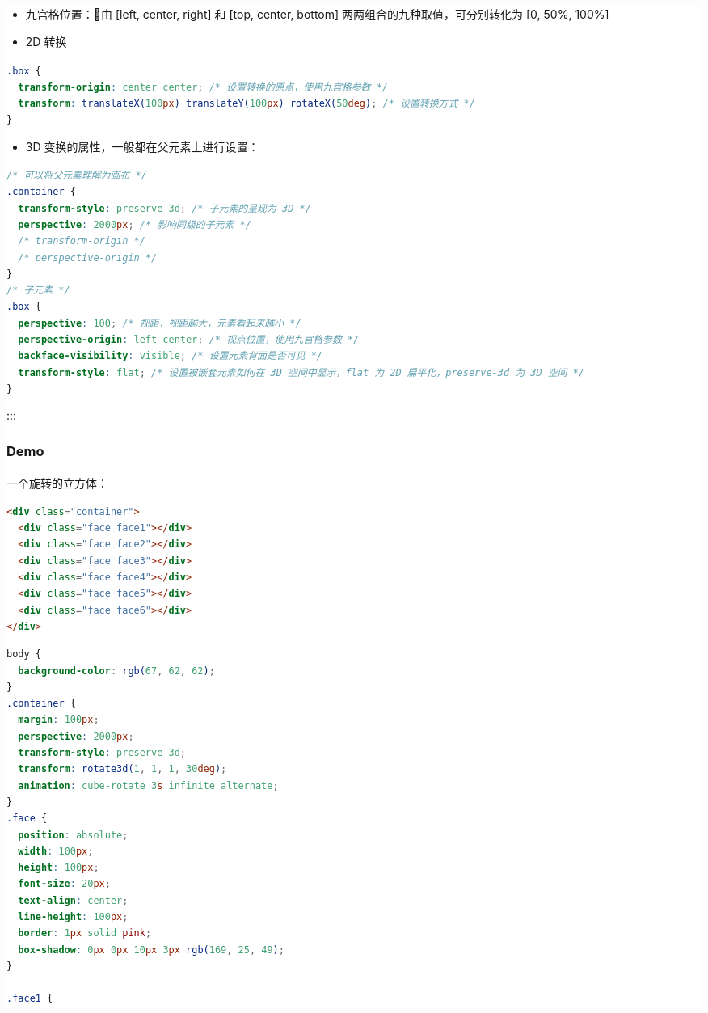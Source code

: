 + 九宫格位置：由 [left, center, right] 和 [top, center, bottom] 两两组合的九种取值，可分别转化为 [0, 50%, 100%]

+ 2D 转换
```css
.box {
  transform-origin: center center; /* 设置转换的原点，使用九宫格参数 */
  transform: translateX(100px) translateY(100px) rotateX(50deg); /* 设置转换方式 */
}
```

+ 3D 变换的属性，一般都在父元素上进行设置：
```css
/* 可以将父元素理解为画布 */
.container {
  transform-style: preserve-3d; /* 子元素的呈现为 3D */
  perspective: 2000px; /* 影响同级的子元素 */
  /* transform-origin */
  /* perspective-origin */
}
/* 子元素 */
.box {
  perspective: 100; /* 视距，视距越大，元素看起来越小 */
  perspective-origin: left center; /* 视点位置，使用九宫格参数 */
  backface-visibility: visible; /* 设置元素背面是否可见 */
  transform-style: flat; /* 设置被嵌套元素如何在 3D 空间中显示，flat 为 2D 扁平化，preserve-3d 为 3D 空间 */
}
```
:::



### Demo

一个旋转的立方体：
```html
<div class="container">
  <div class="face face1"></div>
  <div class="face face2"></div>
  <div class="face face3"></div>
  <div class="face face4"></div>
  <div class="face face5"></div>
  <div class="face face6"></div>
</div>
```
```css
body {
  background-color: rgb(67, 62, 62);
}
.container {
  margin: 100px;
  perspective: 2000px;
  transform-style: preserve-3d;
  transform: rotate3d(1, 1, 1, 30deg);
  animation: cube-rotate 3s infinite alternate;
}
.face {
  position: absolute;
  width: 100px;
  height: 100px;
  font-size: 20px;
  text-align: center;
  line-height: 100px;
  border: 1px solid pink;
  box-shadow: 0px 0px 10px 3px rgb(169, 25, 49);
}

.face1 {
```